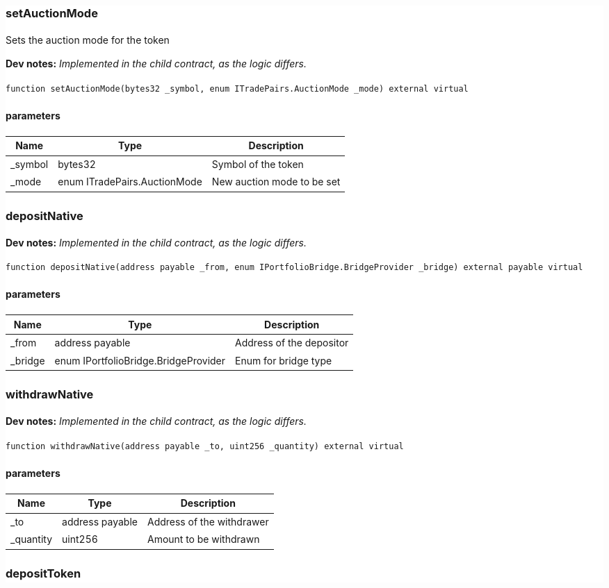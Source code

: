 
### setAuctionMode

Sets the auction mode for the token

**Dev notes:** _Implemented in the child contract, as the logic differs._

```solidity
function setAuctionMode(bytes32 _symbol, enum ITradePairs.AuctionMode _mode) external virtual
```

#### parameters

| Name | Type | Description |
| ---- | ---- | ----------- |
| _symbol | bytes32 | Symbol of the token |
| _mode | enum ITradePairs.AuctionMode | New auction mode to be set |


### depositNative


**Dev notes:** _Implemented in the child contract, as the logic differs._

```solidity
function depositNative(address payable _from, enum IPortfolioBridge.BridgeProvider _bridge) external payable virtual
```

#### parameters

| Name | Type | Description |
| ---- | ---- | ----------- |
| _from | address payable | Address of the depositor |
| _bridge | enum IPortfolioBridge.BridgeProvider | Enum for bridge type |


### withdrawNative


**Dev notes:** _Implemented in the child contract, as the logic differs._

```solidity
function withdrawNative(address payable _to, uint256 _quantity) external virtual
```

#### parameters

| Name | Type | Description |
| ---- | ---- | ----------- |
| _to | address payable | Address of the withdrawer |
| _quantity | uint256 | Amount to be withdrawn |


### depositToken
